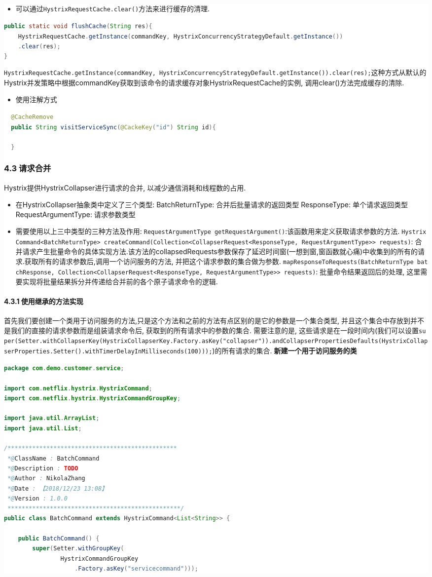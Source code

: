 + 可以通过`HystrixRequestCache.clear()`方法来进行缓存的清理.

```java
public static void flushCache(String res){
    HystrixRequestCache.getInstance(commandKey, HystrixConcurrencyStrategyDefault.getInstance())
    .clear(res);
}
```

`HystrixRequestCache.getInstance(commandKey, HystrixConcurrencyStrategyDefault.getInstance()).clear(res);`这种方式从默认的Hystrix并发策略中根据commandKey获取到该命令的请求缓存对象HystrixRequestCache的实例, 调用clear()方法完成缓存的清除.

+ 使用注解方式

```java
  @CacheRemove
  public String visitServiceSync(@CackeKey("id") String id){

  }
```

### 4.3 请求合并

Hystrix提供HystrixCollapser进行请求的合并, 以减少通信消耗和线程数的占用.

+ 在HystrixCollapser抽象类中定义了三个类型:
BatchReturnType: 合并后批量请求的返回类型
ResponseType: 单个请求返回类型
RequestArgumentType: 请求参数类型

+ 需要使用以上三中类型的三种方法及作用:
`RequestArgumentType getRequestArgument()`:该函数用来定义获取请求参数的方法.
`HystrixCommand<BatchReturnType> createCommand(Collection<CollapserRequest<ResponseType, RequestArgumentType>> requests)`: 合并请求产生批量命令的具体实现方法.该方法的collapsedRequests参数保存了延迟时间窗(一想到窗,窗函数就心痛)中收集到的所有的请求.获取所有的请求参数后,调用一个访问服务的方法, 并把这个请求参数的集合做为参数.
`mapResponseToRequests(BatchReturnType batchResponse, Collection<CollapserRequest<ResponseType, RequestArgumentType>> requests)`: 批量命令结果返回后的处理, 这里需要实现将批量结果拆分并传递给合并前的各个原子请求命令的逻辑.

#### 4.3.1 使用继承的方法实现

首先我们要创建一个类用于访问服务的方法,只是这个方法和之前的方法有点区别的是它的参数是一个集合类型, 并且这个集合中存放到并不是我们的直接的请求参数而是组装请求命令后, 获取到的所有请求中的参数的集合. 需要注意的是, 这些请求是在一段时间内(我们可以设置`super(Setter.withCollapserKey(HystrixCollapserKey.Factory.asKey("collapser")).andCollapserPropertiesDefaults(HystrixCollapserProperties.Setter().withTimerDelayInMilliseconds(100)));`)的所有请求的集合.
**新建一个用于访问服务的类**

```java
package com.demo.customer.service;

import com.netflix.hystrix.HystrixCommand;
import com.netflix.hystrix.HystrixCommandGroupKey;

import java.util.ArrayList;
import java.util.List;

/************************************************
 *@ClassName : BatchCommand
 *@Description : TODO
 *@Author : NikolaZhang
 *@Date : 【2018/12/23 13:08】
 *@Version : 1.0.0
 *************************************************/
public class BatchCommand extends HystrixCommand<List<String>> {

    public BatchCommand() {
        super(Setter.withGroupKey(
                HystrixCommandGroupKey
                    .Factory.asKey("servicecommand")));
```